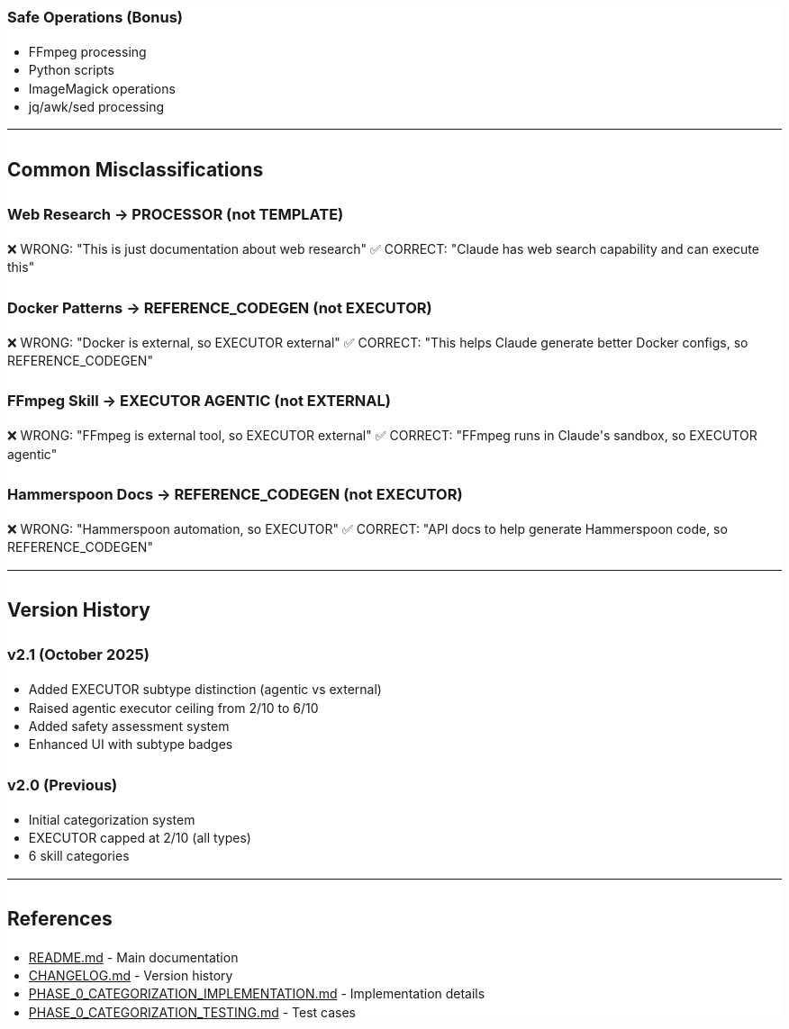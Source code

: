 ### Safe Operations (Bonus)
- FFmpeg processing
- Python scripts
- ImageMagick operations
- jq/awk/sed processing

---

## Common Misclassifications

### Web Research → PROCESSOR (not TEMPLATE)
❌ WRONG: "This is just documentation about web research"
✅ CORRECT: "Claude has web search capability and can execute this"

### Docker Patterns → REFERENCE_CODEGEN (not EXECUTOR)
❌ WRONG: "Docker is external, so EXECUTOR external"
✅ CORRECT: "This helps Claude generate better Docker configs, so REFERENCE_CODEGEN"

### FFmpeg Skill → EXECUTOR AGENTIC (not EXTERNAL)
❌ WRONG: "FFmpeg is external tool, so EXECUTOR external"
✅ CORRECT: "FFmpeg runs in Claude's sandbox, so EXECUTOR agentic"

### Hammerspoon Docs → REFERENCE_CODEGEN (not EXECUTOR)
❌ WRONG: "Hammerspoon automation, so EXECUTOR"
✅ CORRECT: "API docs to help generate Hammerspoon code, so REFERENCE_CODEGEN"

---

## Version History

### v2.1 (October 2025)
- Added EXECUTOR subtype distinction (agentic vs external)
- Raised agentic executor ceiling from 2/10 to 6/10
- Added safety assessment system
- Enhanced UI with subtype badges

### v2.0 (Previous)
- Initial categorization system
- EXECUTOR capped at 2/10 (all types)
- 6 skill categories

---

## References

- [README.md](README.md) - Main documentation
- [CHANGELOG.md](CHANGELOG.md) - Version history
- [PHASE_0_CATEGORIZATION_IMPLEMENTATION.md](PHASE_0_CATEGORIZATION_IMPLEMENTATION.md) - Implementation details
- [PHASE_0_CATEGORIZATION_TESTING.md](PHASE_0_CATEGORIZATION_TESTING.md) - Test cases
